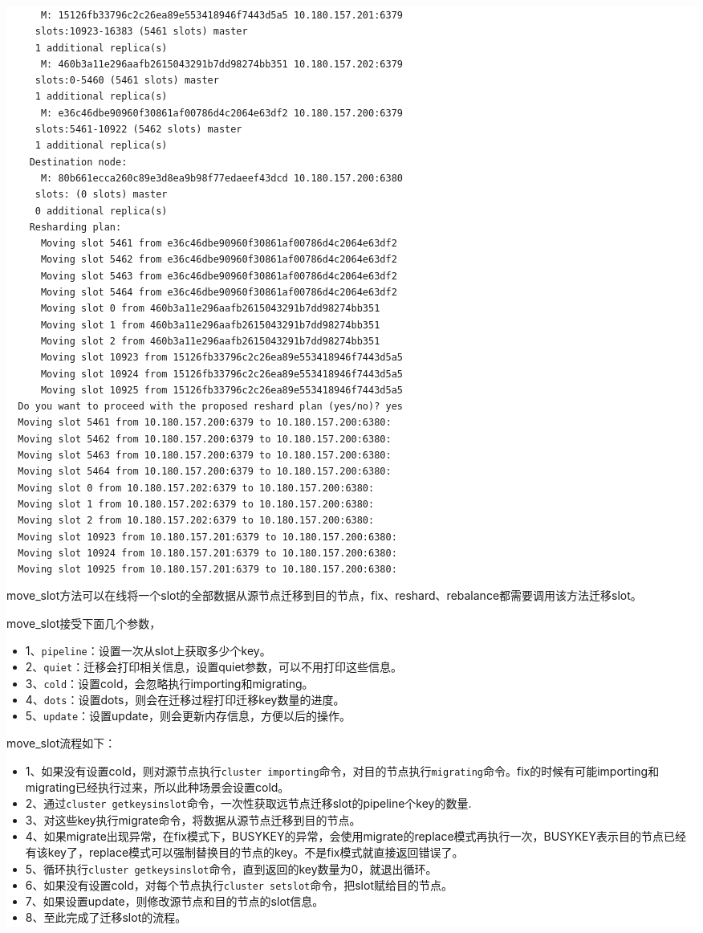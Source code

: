 ```
      M: 15126fb33796c2c26ea89e553418946f7443d5a5 10.180.157.201:6379
     slots:10923-16383 (5461 slots) master
     1 additional replica(s)
      M: 460b3a11e296aafb2615043291b7dd98274bb351 10.180.157.202:6379
     slots:0-5460 (5461 slots) master
     1 additional replica(s)
      M: e36c46dbe90960f30861af00786d4c2064e63df2 10.180.157.200:6379
     slots:5461-10922 (5462 slots) master
     1 additional replica(s)
    Destination node:
      M: 80b661ecca260c89e3d8ea9b98f77edaeef43dcd 10.180.157.200:6380
     slots: (0 slots) master
     0 additional replica(s)
    Resharding plan:
      Moving slot 5461 from e36c46dbe90960f30861af00786d4c2064e63df2
      Moving slot 5462 from e36c46dbe90960f30861af00786d4c2064e63df2
      Moving slot 5463 from e36c46dbe90960f30861af00786d4c2064e63df2
      Moving slot 5464 from e36c46dbe90960f30861af00786d4c2064e63df2
      Moving slot 0 from 460b3a11e296aafb2615043291b7dd98274bb351
      Moving slot 1 from 460b3a11e296aafb2615043291b7dd98274bb351
      Moving slot 2 from 460b3a11e296aafb2615043291b7dd98274bb351
      Moving slot 10923 from 15126fb33796c2c26ea89e553418946f7443d5a5
      Moving slot 10924 from 15126fb33796c2c26ea89e553418946f7443d5a5
      Moving slot 10925 from 15126fb33796c2c26ea89e553418946f7443d5a5
  Do you want to proceed with the proposed reshard plan (yes/no)? yes
  Moving slot 5461 from 10.180.157.200:6379 to 10.180.157.200:6380:
  Moving slot 5462 from 10.180.157.200:6379 to 10.180.157.200:6380:
  Moving slot 5463 from 10.180.157.200:6379 to 10.180.157.200:6380:
  Moving slot 5464 from 10.180.157.200:6379 to 10.180.157.200:6380:
  Moving slot 0 from 10.180.157.202:6379 to 10.180.157.200:6380:
  Moving slot 1 from 10.180.157.202:6379 to 10.180.157.200:6380:
  Moving slot 2 from 10.180.157.202:6379 to 10.180.157.200:6380:
  Moving slot 10923 from 10.180.157.201:6379 to 10.180.157.200:6380:
  Moving slot 10924 from 10.180.157.201:6379 to 10.180.157.200:6380:
  Moving slot 10925 from 10.180.157.201:6379 to 10.180.157.200:6380:
```

move_slot方法可以在线将一个slot的全部数据从源节点迁移到目的节点，fix、reshard、rebalance都需要调用该方法迁移slot。

move_slot接受下面几个参数，
*	1、`pipeline`：设置一次从slot上获取多少个key。
*	2、`quiet`：迁移会打印相关信息，设置quiet参数，可以不用打印这些信息。
*	3、`cold`：设置cold，会忽略执行importing和migrating。
*	4、`dots`：设置dots，则会在迁移过程打印迁移key数量的进度。
*	5、`update`：设置update，则会更新内存信息，方便以后的操作。

move_slot流程如下：

*	1、如果没有设置cold，则对源节点执行`cluster importing`命令，对目的节点执行`migrating`命令。fix的时候有可能importing和migrating已经执行过来，所以此种场景会设置cold。
*	2、通过`cluster getkeysinslot`命令，一次性获取远节点迁移slot的pipeline个key的数量.
*	3、对这些key执行migrate命令，将数据从源节点迁移到目的节点。
*	4、如果migrate出现异常，在fix模式下，BUSYKEY的异常，会使用migrate的replace模式再执行一次，BUSYKEY表示目的节点已经有该key了，replace模式可以强制替换目的节点的key。不是fix模式就直接返回错误了。
*	5、循环执行`cluster getkeysinslot`命令，直到返回的key数量为0，就退出循环。
*	6、如果没有设置cold，对每个节点执行`cluster setslot`命令，把slot赋给目的节点。
*	7、如果设置update，则修改源节点和目的节点的slot信息。
*	8、至此完成了迁移slot的流程。
